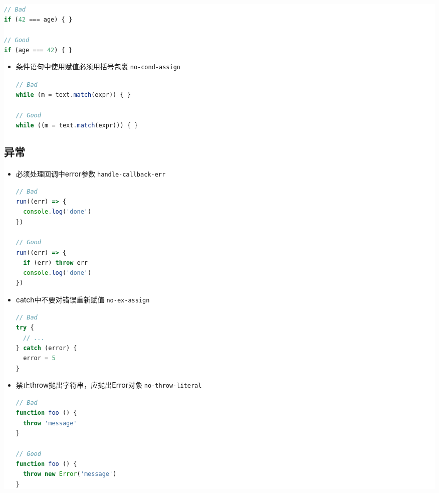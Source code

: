   ```js
  // Bad
  if (42 === age) { }

  // Good
  if (age === 42) { }
  ```

- 条件语句中使用赋值必须用括号包裹 `no-cond-assign`

  ```js
  // Bad
  while (m = text.match(expr)) { }

  // Good
  while ((m = text.match(expr))) { }
  ```

## 异常

- 必须处理回调中error参数 `handle-callback-err`

  ```js
  // Bad
  run((err) => {
    console.log('done')
  })

  // Good
  run((err) => {
    if (err) throw err
    console.log('done')
  })
  ```

- catch中不要对错误重新赋值 `no-ex-assign`

  ```js
  // Bad
  try {
    // ...
  } catch (error) {
    error = 5
  }
  ```

- 禁止throw抛出字符串，应抛出Error对象 `no-throw-literal`

  ```js
  // Bad
  function foo () {
    throw 'message'
  }

  // Good
  function foo () {
    throw new Error('message')
  }
  ```
